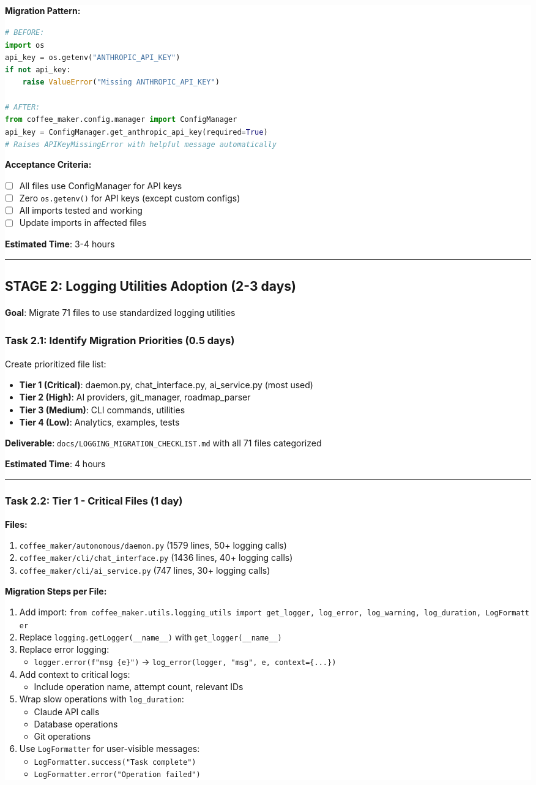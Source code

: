 **Migration Pattern:**
```python
# BEFORE:
import os
api_key = os.getenv("ANTHROPIC_API_KEY")
if not api_key:
    raise ValueError("Missing ANTHROPIC_API_KEY")

# AFTER:
from coffee_maker.config.manager import ConfigManager
api_key = ConfigManager.get_anthropic_api_key(required=True)
# Raises APIKeyMissingError with helpful message automatically
```

**Acceptance Criteria:**
- [ ] All files use ConfigManager for API keys
- [ ] Zero `os.getenv()` for API keys (except custom configs)
- [ ] All imports tested and working
- [ ] Update imports in affected files

**Estimated Time**: 3-4 hours

---

## **STAGE 2: Logging Utilities Adoption** (2-3 days)

**Goal**: Migrate 71 files to use standardized logging utilities

### Task 2.1: Identify Migration Priorities (0.5 days)

Create prioritized file list:
- **Tier 1 (Critical)**: daemon.py, chat_interface.py, ai_service.py (most used)
- **Tier 2 (High)**: AI providers, git_manager, roadmap_parser
- **Tier 3 (Medium)**: CLI commands, utilities
- **Tier 4 (Low)**: Analytics, examples, tests

**Deliverable**: `docs/LOGGING_MIGRATION_CHECKLIST.md` with all 71 files categorized

**Estimated Time**: 4 hours

---

### Task 2.2: Tier 1 - Critical Files (1 day)

**Files:**
1. `coffee_maker/autonomous/daemon.py` (1579 lines, 50+ logging calls)
2. `coffee_maker/cli/chat_interface.py` (1436 lines, 40+ logging calls)
3. `coffee_maker/cli/ai_service.py` (747 lines, 30+ logging calls)

**Migration Steps per File:**
1. Add import: `from coffee_maker.utils.logging_utils import get_logger, log_error, log_warning, log_duration, LogFormatter`
2. Replace `logging.getLogger(__name__)` with `get_logger(__name__)`
3. Replace error logging:
   - `logger.error(f"msg {e}")` → `log_error(logger, "msg", e, context={...})`
4. Add context to critical logs:
   - Include operation name, attempt count, relevant IDs
5. Wrap slow operations with `log_duration`:
   - Claude API calls
   - Database operations
   - Git operations
6. Use `LogFormatter` for user-visible messages:
   - `LogFormatter.success("Task complete")`
   - `LogFormatter.error("Operation failed")`
